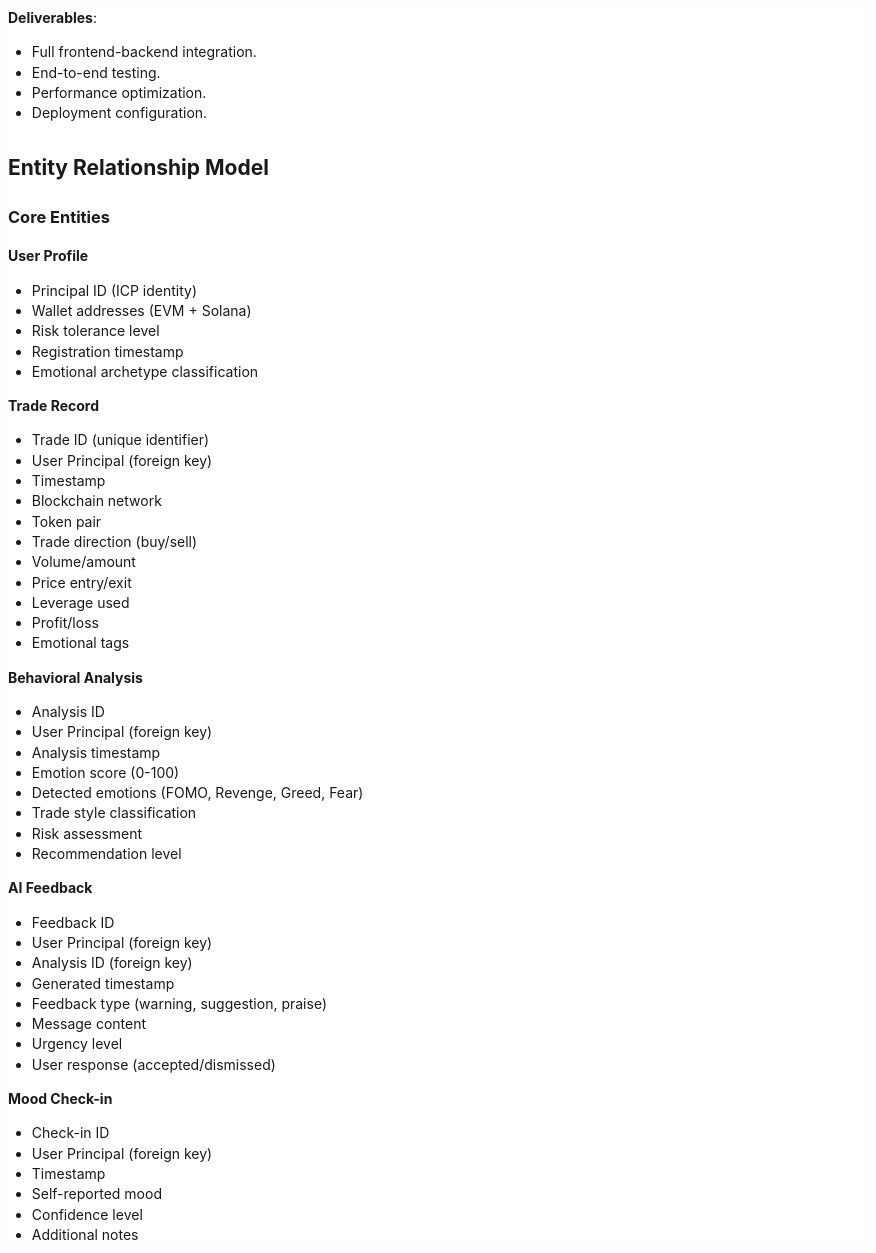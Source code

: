 **Deliverables**:
- Full frontend-backend integration.
- End-to-end testing.
- Performance optimization.
- Deployment configuration.

## Entity Relationship Model

### Core Entities

**User Profile**
- Principal ID (ICP identity)
- Wallet addresses (EVM + Solana)
- Risk tolerance level
- Registration timestamp
- Emotional archetype classification

**Trade Record**
- Trade ID (unique identifier)
- User Principal (foreign key)
- Timestamp
- Blockchain network
- Token pair
- Trade direction (buy/sell)
- Volume/amount
- Price entry/exit
- Leverage used
- Profit/loss
- Emotional tags

**Behavioral Analysis**
- Analysis ID
- User Principal (foreign key)
- Analysis timestamp
- Emotion score (0-100)
- Detected emotions (FOMO, Revenge, Greed, Fear)
- Trade style classification
- Risk assessment
- Recommendation level

**AI Feedback**
- Feedback ID
- User Principal (foreign key)
- Analysis ID (foreign key)
- Generated timestamp
- Feedback type (warning, suggestion, praise)
- Message content
- Urgency level
- User response (accepted/dismissed)

**Mood Check-in**
- Check-in ID
- User Principal (foreign key)
- Timestamp
- Self-reported mood
- Confidence level
- Additional notes
